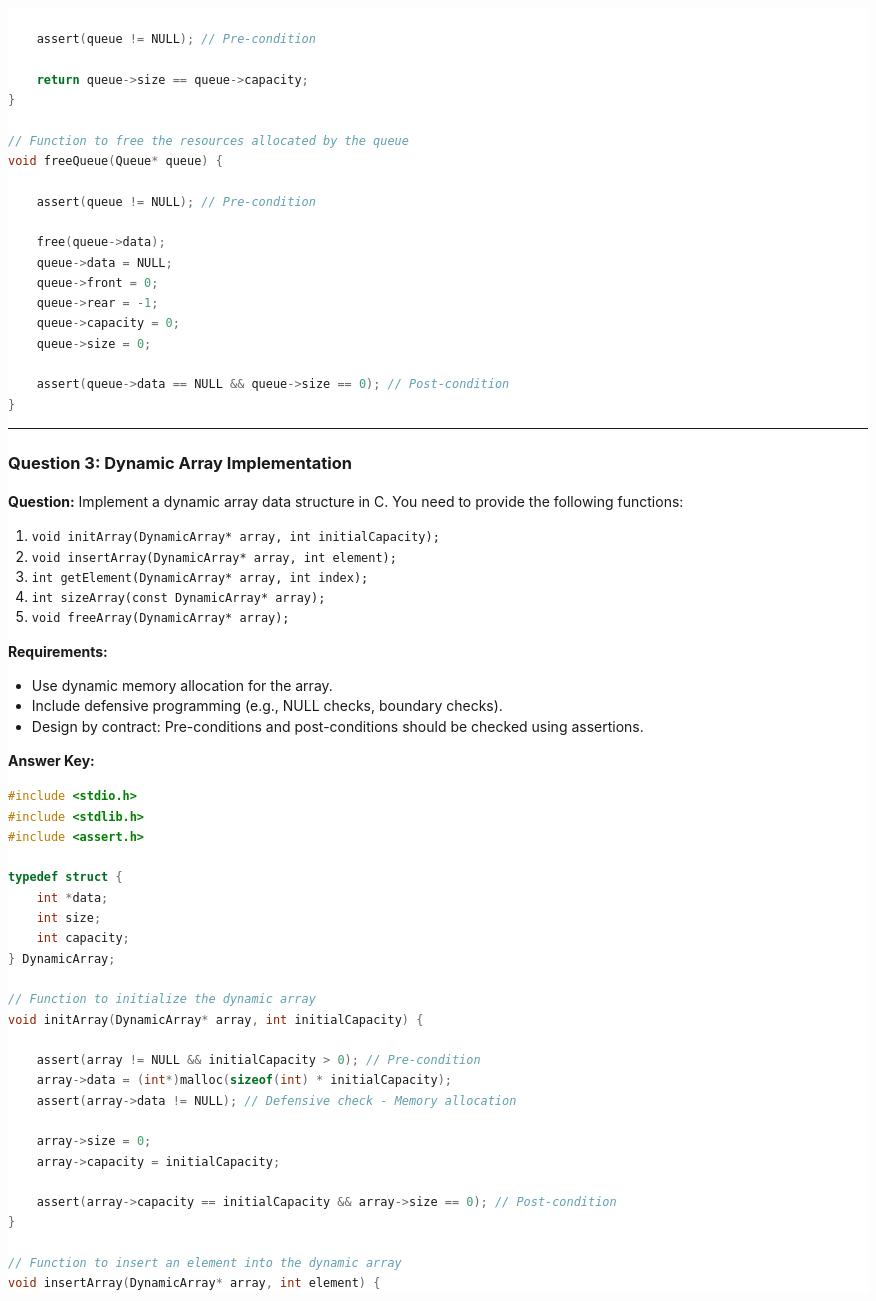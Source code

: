 ```c

    assert(queue != NULL); // Pre-condition

    return queue->size == queue->capacity;
}

// Function to free the resources allocated by the queue
void freeQueue(Queue* queue) {

    assert(queue != NULL); // Pre-condition

    free(queue->data);
    queue->data = NULL;
    queue->front = 0;
    queue->rear = -1;
    queue->capacity = 0;
    queue->size = 0;

    assert(queue->data == NULL && queue->size == 0); // Post-condition
}
```
---
### Question 3: Dynamic Array Implementation
**Question:**
Implement a dynamic array data structure in C. You need to provide the following functions:
1. `void initArray(DynamicArray* array, int initialCapacity);`
2. `void insertArray(DynamicArray* array, int element);`
3. `int getElement(DynamicArray* array, int index);`
4. `int sizeArray(const DynamicArray* array);`
5. `void freeArray(DynamicArray* array);`

**Requirements:**
- Use dynamic memory allocation for the array.
- Include defensive programming (e.g., NULL checks, boundary checks).
- Design by contract: Pre-conditions and post-conditions should be checked using assertions.
  
**Answer Key:**
```c
#include <stdio.h>
#include <stdlib.h>
#include <assert.h>

typedef struct {
    int *data;
    int size;
    int capacity;
} DynamicArray;

// Function to initialize the dynamic array
void initArray(DynamicArray* array, int initialCapacity) {

    assert(array != NULL && initialCapacity > 0); // Pre-condition
    array->data = (int*)malloc(sizeof(int) * initialCapacity);
    assert(array->data != NULL); // Defensive check - Memory allocation

    array->size = 0;
    array->capacity = initialCapacity;

    assert(array->capacity == initialCapacity && array->size == 0); // Post-condition
}

// Function to insert an element into the dynamic array
void insertArray(DynamicArray* array, int element) {
```